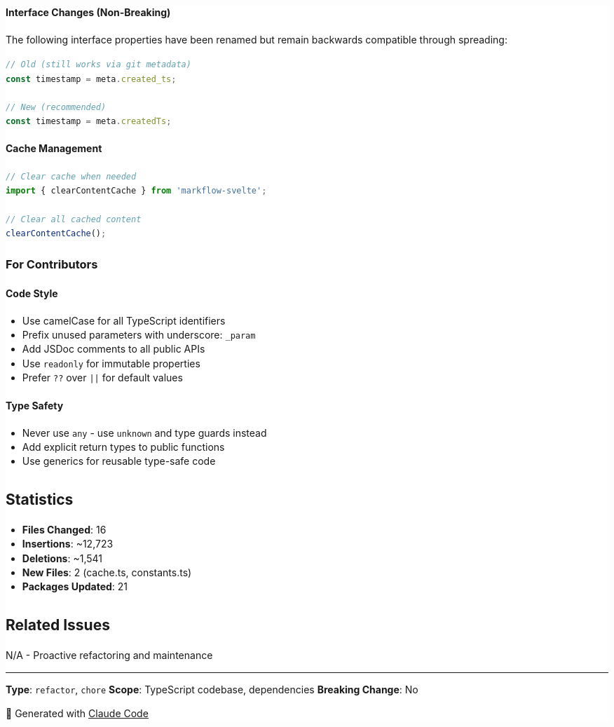 #### Interface Changes (Non-Breaking)

The following interface properties have been renamed but remain backwards compatible through spreading:

```typescript
// Old (still works via git metadata)
const timestamp = meta.created_ts;

// New (recommended)
const timestamp = meta.createdTs;
```

#### Cache Management

```typescript
// Clear cache when needed
import { clearContentCache } from 'markflow-svelte';

// Clear all cached content
clearContentCache();
```

### For Contributors

#### Code Style

- Use camelCase for all TypeScript identifiers
- Prefix unused parameters with underscore: `_param`
- Add JSDoc comments to all public APIs
- Use `readonly` for immutable properties
- Prefer `??` over `||` for default values

#### Type Safety

- Never use `any` - use `unknown` and type guards instead
- Add explicit return types to public functions
- Use generics for reusable type-safe code

## Statistics

- **Files Changed**: 16
- **Insertions**: ~12,723
- **Deletions**: ~1,541
- **New Files**: 2 (cache.ts, constants.ts)
- **Packages Updated**: 21

## Related Issues

N/A - Proactive refactoring and maintenance

---

**Type**: `refactor`, `chore`
**Scope**: TypeScript codebase, dependencies
**Breaking Change**: No

🤖 Generated with [Claude Code](https://claude.com/claude-code)
